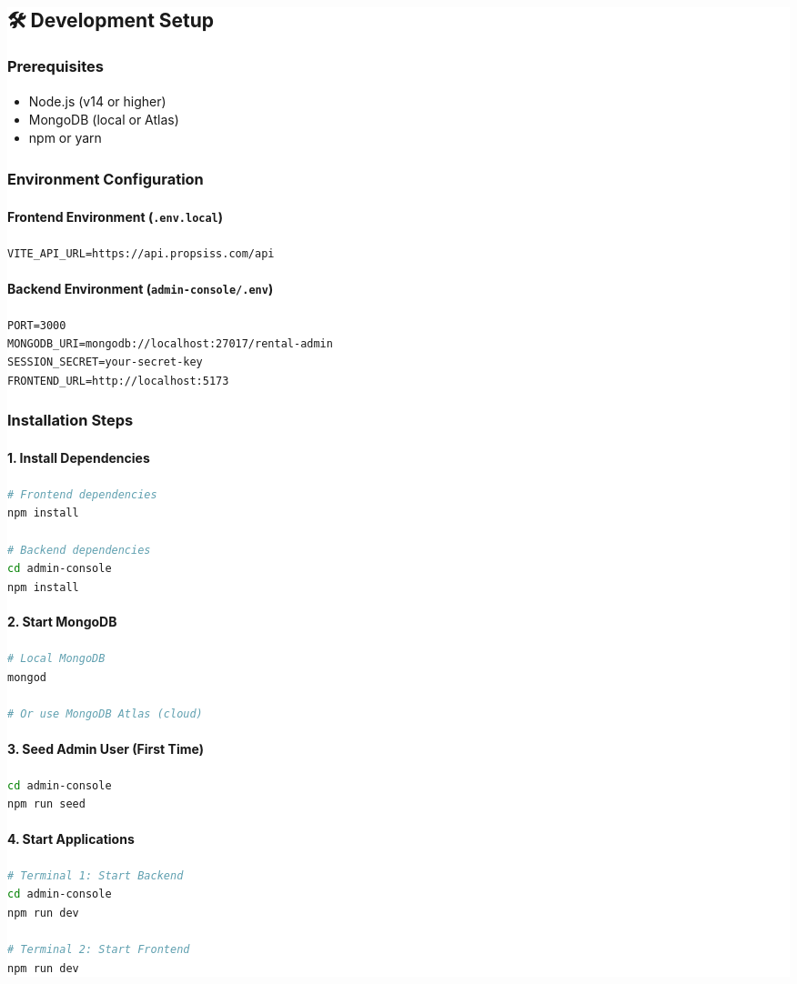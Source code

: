 
## 🛠️ **Development Setup**

### **Prerequisites**
- Node.js (v14 or higher)
- MongoDB (local or Atlas)
- npm or yarn

### **Environment Configuration**

#### **Frontend Environment (`.env.local`)**
```env
VITE_API_URL=https://api.propsiss.com/api
```

#### **Backend Environment (`admin-console/.env`)**
```env
PORT=3000
MONGODB_URI=mongodb://localhost:27017/rental-admin
SESSION_SECRET=your-secret-key
FRONTEND_URL=http://localhost:5173
```

### **Installation Steps**

#### **1. Install Dependencies**
```bash
# Frontend dependencies
npm install

# Backend dependencies
cd admin-console
npm install
```

#### **2. Start MongoDB**
```bash
# Local MongoDB
mongod

# Or use MongoDB Atlas (cloud)
```

#### **3. Seed Admin User (First Time)**
```bash
cd admin-console
npm run seed
```

#### **4. Start Applications**
```bash
# Terminal 1: Start Backend
cd admin-console
npm run dev

# Terminal 2: Start Frontend
npm run dev
```
